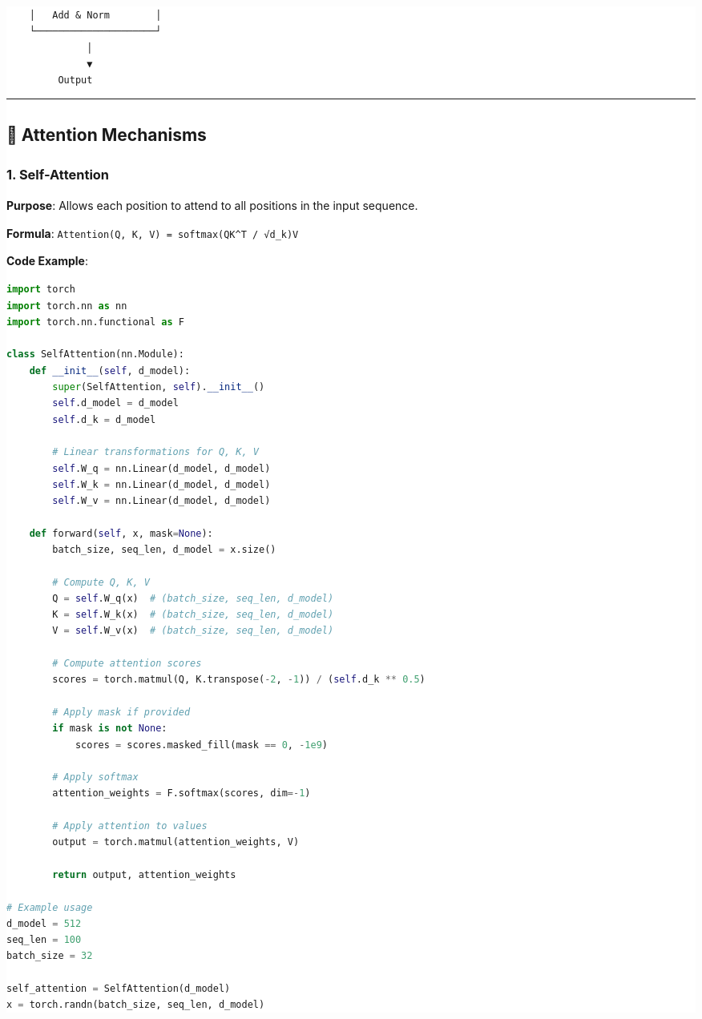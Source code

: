```
    │   Add & Norm        │
    └─────────────────────┘
              │
              ▼
         Output
```

---

## 🎯 **Attention Mechanisms**

### **1. Self-Attention**

**Purpose**: Allows each position to attend to all positions in the input sequence.

**Formula**: `Attention(Q, K, V) = softmax(QK^T / √d_k)V`

**Code Example**:
```python
import torch
import torch.nn as nn
import torch.nn.functional as F

class SelfAttention(nn.Module):
    def __init__(self, d_model):
        super(SelfAttention, self).__init__()
        self.d_model = d_model
        self.d_k = d_model
        
        # Linear transformations for Q, K, V
        self.W_q = nn.Linear(d_model, d_model)
        self.W_k = nn.Linear(d_model, d_model)
        self.W_v = nn.Linear(d_model, d_model)
        
    def forward(self, x, mask=None):
        batch_size, seq_len, d_model = x.size()
        
        # Compute Q, K, V
        Q = self.W_q(x)  # (batch_size, seq_len, d_model)
        K = self.W_k(x)  # (batch_size, seq_len, d_model)
        V = self.W_v(x)  # (batch_size, seq_len, d_model)
        
        # Compute attention scores
        scores = torch.matmul(Q, K.transpose(-2, -1)) / (self.d_k ** 0.5)
        
        # Apply mask if provided
        if mask is not None:
            scores = scores.masked_fill(mask == 0, -1e9)
        
        # Apply softmax
        attention_weights = F.softmax(scores, dim=-1)
        
        # Apply attention to values
        output = torch.matmul(attention_weights, V)
        
        return output, attention_weights

# Example usage
d_model = 512
seq_len = 100
batch_size = 32

self_attention = SelfAttention(d_model)
x = torch.randn(batch_size, seq_len, d_model)
```